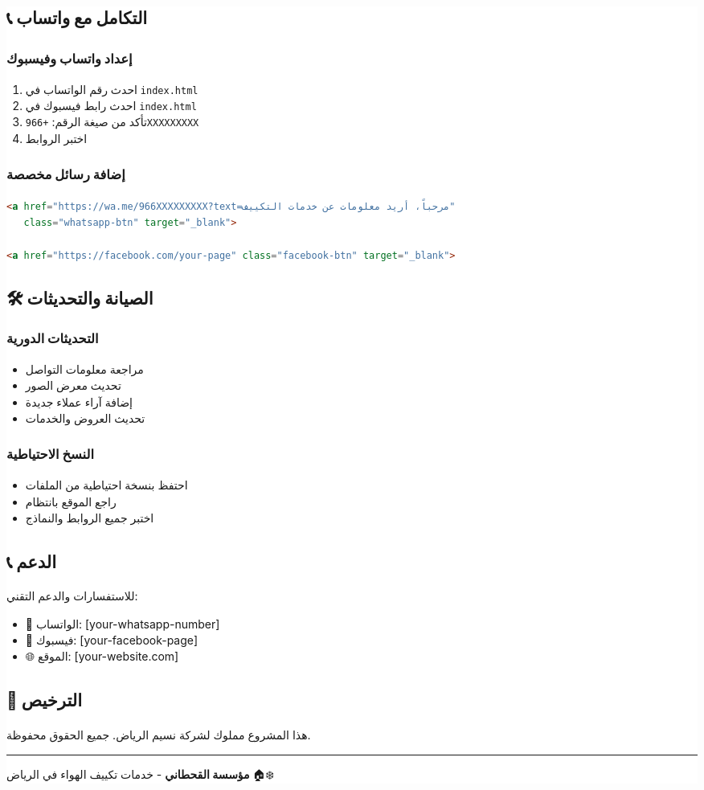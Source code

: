 ## 📞 التكامل مع واتساب

### إعداد واتساب وفيسبوك
1. احدث رقم الواتساب في `index.html`
2. احدث رابط فيسبوك في `index.html`
3. تأكد من صيغة الرقم: `+966XXXXXXXXX`
4. اختبر الروابط

### إضافة رسائل مخصصة
```html
<a href="https://wa.me/966XXXXXXXXX?text=مرحباً، أريد معلومات عن خدمات التكييف" 
   class="whatsapp-btn" target="_blank">

<a href="https://facebook.com/your-page" class="facebook-btn" target="_blank">
```

## 🛠️ الصيانة والتحديثات

### التحديثات الدورية
- مراجعة معلومات التواصل
- تحديث معرض الصور
- إضافة آراء عملاء جديدة
- تحديث العروض والخدمات

### النسخ الاحتياطية
- احتفظ بنسخة احتياطية من الملفات
- راجع الموقع بانتظام
- اختبر جميع الروابط والنماذج

## 📞 الدعم

للاستفسارات والدعم التقني:
- 📱 الواتساب: [your-whatsapp-number]
- 📘 فيسبوك: [your-facebook-page]
- 🌐 الموقع: [your-website.com]

## 📄 الترخيص

هذا المشروع مملوك لشركة نسيم الرياض. جميع الحقوق محفوظة.

---

**مؤسسة القحطاني** - خدمات تكييف الهواء في الرياض 🏠❄️ 